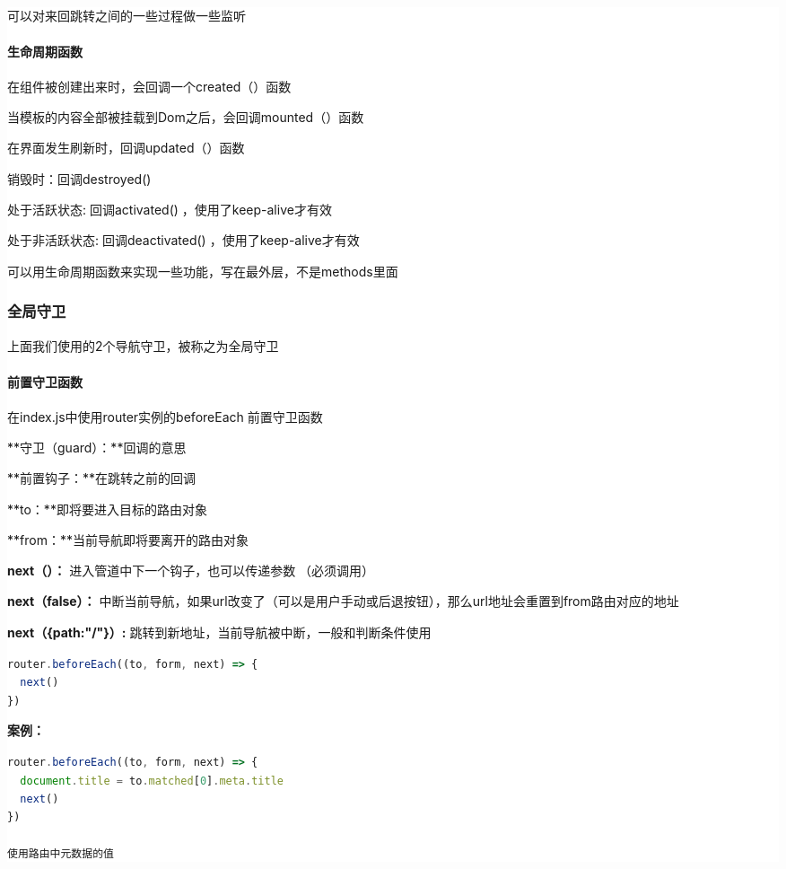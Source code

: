 可以对来回跳转之间的一些过程做一些监听

#### 生命周期函数

在组件被创建出来时，会回调一个created（）函数

当模板的内容全部被挂载到Dom之后，会回调mounted（）函数

在界面发生刷新时，回调updated（）函数

销毁时：回调destroyed()

处于活跃状态: 回调activated() ，使用了keep-alive才有效

处于非活跃状态: 回调deactivated() ，使用了keep-alive才有效



可以用生命周期函数来实现一些功能，写在最外层，不是methods里面







### 全局守卫

上面我们使用的2个导航守卫，被称之为全局守卫

#### 前置守卫函数

在index.js中使用router实例的beforeEach 前置守卫函数

**守卫（guard）：**回调的意思

**前置钩子：**在跳转之前的回调



**to：**即将要进入目标的路由对象

**from：**当前导航即将要离开的路由对象

**next（）：**  进入管道中下一个钩子，也可以传递参数 （必须调用）

**next（false）：** 中断当前导航，如果url改变了（可以是用户手动或后退按钮），那么url地址会重置到from路由对应的地址

**next（{path:"/"}）:** 跳转到新地址，当前导航被中断，一般和判断条件使用

```javascript
router.beforeEach((to, form, next) => {
  next()
})
```

**案例：**

```javascript
router.beforeEach((to, form, next) => {
  document.title = to.matched[0].meta.title
  next()
})

使用路由中元数据的值
```
